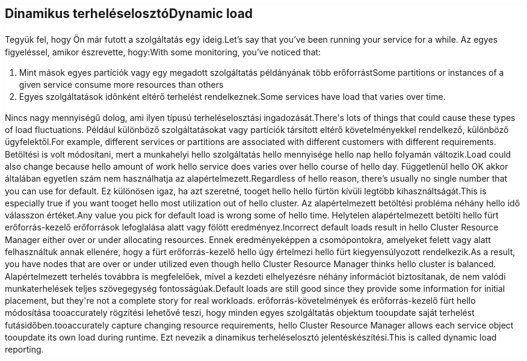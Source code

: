 ## <a name="dynamic-load"></a><span data-ttu-id="7c36f-237">Dinamikus terheléselosztó</span><span class="sxs-lookup"><span data-stu-id="7c36f-237">Dynamic load</span></span>
<span data-ttu-id="7c36f-238">Tegyük fel, hogy Ön már futott a szolgáltatás egy ideig.</span><span class="sxs-lookup"><span data-stu-id="7c36f-238">Let’s say that you’ve been running your service for a while.</span></span> <span data-ttu-id="7c36f-239">Az egyes figyeléssel, amikor észrevette, hogy:</span><span class="sxs-lookup"><span data-stu-id="7c36f-239">With some monitoring, you’ve noticed that:</span></span>

1. <span data-ttu-id="7c36f-240">Mint mások egyes partíciók vagy egy megadott szolgáltatás példányának több erőforrást</span><span class="sxs-lookup"><span data-stu-id="7c36f-240">Some partitions or instances of a given service consume more resources than others</span></span>
2. <span data-ttu-id="7c36f-241">Egyes szolgáltatások időnként eltérő terhelést rendelkeznek.</span><span class="sxs-lookup"><span data-stu-id="7c36f-241">Some services have load that varies over time.</span></span>

<span data-ttu-id="7c36f-242">Nincs nagy mennyiségű dolog, ami ilyen típusú terheléselosztási ingadozását.</span><span class="sxs-lookup"><span data-stu-id="7c36f-242">There's lots of things that could cause these types of load fluctuations.</span></span> <span data-ttu-id="7c36f-243">Például különböző szolgáltatásokat vagy partíciók társított eltérő követelményekkel rendelkező, különböző ügyfelektől.</span><span class="sxs-lookup"><span data-stu-id="7c36f-243">For example, different services or partitions are associated with different customers with different requirements.</span></span> <span data-ttu-id="7c36f-244">Betöltési is volt módosítani, mert a munkahelyi hello szolgáltatás hello mennyisége hello nap hello folyamán változik.</span><span class="sxs-lookup"><span data-stu-id="7c36f-244">Load could also change because hello amount of work hello service does varies over hello course of hello day.</span></span> <span data-ttu-id="7c36f-245">Függetlenül hello OK akkor általában egyetlen szám nem használhatja az alapértelmezett.</span><span class="sxs-lookup"><span data-stu-id="7c36f-245">Regardless of hello reason, there’s usually no single number that you can use for default.</span></span> <span data-ttu-id="7c36f-246">Ez különösen igaz, ha azt szeretné, tooget hello hello fürtön kívüli legtöbb kihasználtságát.</span><span class="sxs-lookup"><span data-stu-id="7c36f-246">This is especially true if you want tooget hello most utilization out of hello cluster.</span></span> <span data-ttu-id="7c36f-247">Az alapértelmezett betöltési probléma néhány hello idő válasszon értéket.</span><span class="sxs-lookup"><span data-stu-id="7c36f-247">Any value you pick for default load is wrong some of hello time.</span></span> <span data-ttu-id="7c36f-248">Helytelen alapértelmezett betölti hello fürt erőforrás-kezelő erőforrások lefoglalása alatt vagy fölött eredményez.</span><span class="sxs-lookup"><span data-stu-id="7c36f-248">Incorrect default loads result in hello Cluster Resource Manager either over or under allocating resources.</span></span> <span data-ttu-id="7c36f-249">Ennek eredményeképpen a csomópontokra, amelyeket felett vagy alatt felhasználtuk annak ellenére, hogy a fürt erőforrás-kezelő hello úgy értelmezi hello fürt kiegyensúlyozott rendelkezik.</span><span class="sxs-lookup"><span data-stu-id="7c36f-249">As a result, you have nodes that are over or under utilized even though hello Cluster Resource Manager thinks hello cluster is balanced.</span></span> <span data-ttu-id="7c36f-250">Alapértelmezett terhelés továbbra is megfelelőek, mivel a kezdeti elhelyezésre néhány információt biztosítanak, de nem valódi munkaterhelések teljes szövegegység fontosságúak.</span><span class="sxs-lookup"><span data-stu-id="7c36f-250">Default loads are still good since they provide some information for initial placement, but they're not a complete story for real workloads.</span></span> <span data-ttu-id="7c36f-251">erőforrás-követelmények és erőforrás-kezelő fürt hello módosítása tooaccurately rögzítési lehetővé teszi, hogy minden egyes szolgáltatás objektum tooupdate saját terhelést futásidőben.</span><span class="sxs-lookup"><span data-stu-id="7c36f-251">tooaccurately capture changing resource requirements, hello Cluster Resource Manager allows each service object tooupdate its own load during runtime.</span></span> <span data-ttu-id="7c36f-252">Ezt nevezik a dinamikus terheléselosztó jelentéskészítési.</span><span class="sxs-lookup"><span data-stu-id="7c36f-252">This is called dynamic load reporting.</span></span>
